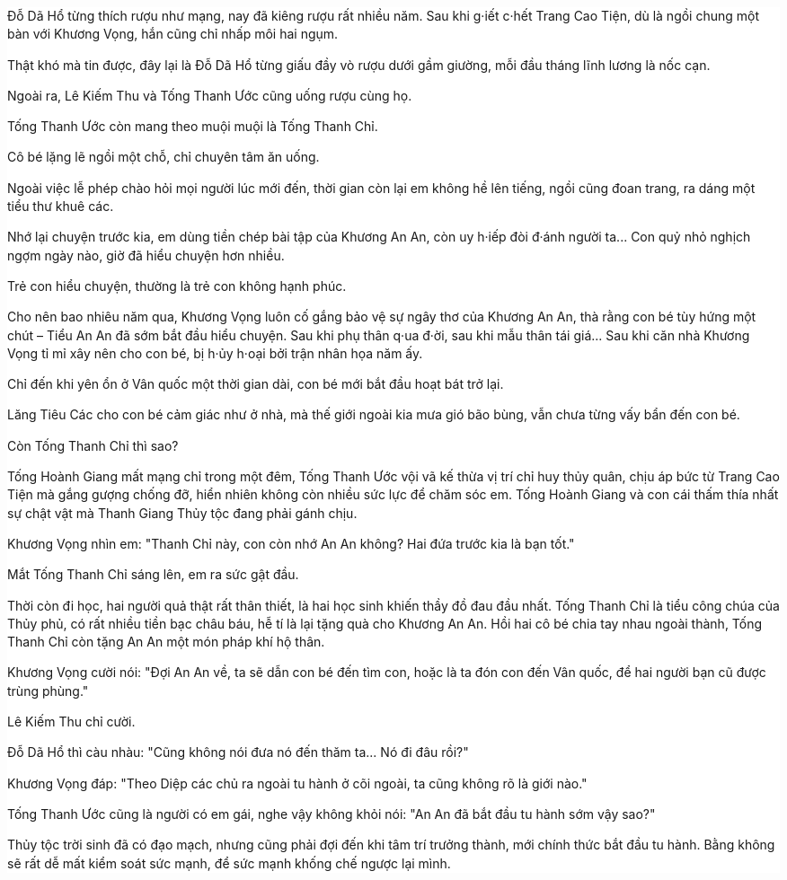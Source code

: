 Đỗ Dã Hổ từng thích rượu như mạng, nay đã kiêng rượu rất nhiều năm. Sau khi g·iết c·hết Trang Cao Tiện, dù là ngồi chung một bàn với Khương Vọng, hắn cũng chỉ nhấp môi hai ngụm.

Thật khó mà tin được, đây lại là Đỗ Dã Hổ từng giấu đầy vò rượu dưới gầm giường, mỗi đầu tháng lĩnh lương là nốc cạn.

Ngoài ra, Lê Kiếm Thu và Tống Thanh Ước cũng uống rượu cùng họ.

Tống Thanh Ước còn mang theo muội muội là Tống Thanh Chỉ.

Cô bé lặng lẽ ngồi một chỗ, chỉ chuyên tâm ăn uống.

Ngoài việc lễ phép chào hỏi mọi người lúc mới đến, thời gian còn lại em không hề lên tiếng, ngồi cũng đoan trang, ra dáng một tiểu thư khuê các.

Nhớ lại chuyện trước kia, em dùng tiền chép bài tập của Khương An An, còn uy h·iếp đòi đ·ánh người ta... Con quỷ nhỏ nghịch ngợm ngày nào, giờ đã hiểu chuyện hơn nhiều.

Trẻ con hiểu chuyện, thường là trẻ con không hạnh phúc.

Cho nên bao nhiêu năm qua, Khương Vọng luôn cố gắng bảo vệ sự ngây thơ của Khương An An, thà rằng con bé tùy hứng một chút – Tiểu An An đã sớm bắt đầu hiểu chuyện. Sau khi phụ thân q·ua đ·ời, sau khi mẫu thân tái giá... Sau khi căn nhà Khương Vọng tỉ mỉ xây nên cho con bé, bị h·ủy h·oại bởi trận nhân họa năm ấy.

Chỉ đến khi yên ổn ở Vân quốc một thời gian dài, con bé mới bắt đầu hoạt bát trở lại.

Lăng Tiêu Các cho con bé cảm giác như ở nhà, mà thế giới ngoài kia mưa gió bão bùng, vẫn chưa từng vấy bẩn đến con bé.

Còn Tống Thanh Chỉ thì sao?

Tống Hoành Giang mất mạng chỉ trong một đêm, Tống Thanh Ước vội vã kế thừa vị trí chỉ huy thủy quân, chịu áp bức từ Trang Cao Tiện mà gắng gượng chống đỡ, hiển nhiên không còn nhiều sức lực để chăm sóc em. Tống Hoành Giang và con cái thấm thía nhất sự chật vật mà Thanh Giang Thủy tộc đang phải gánh chịu.

Khương Vọng nhìn em: "Thanh Chỉ này, con còn nhớ An An không? Hai đứa trước kia là bạn tốt."

Mắt Tống Thanh Chỉ sáng lên, em ra sức gật đầu.

Thời còn đi học, hai người quả thật rất thân thiết, là hai học sinh khiến thầy đồ đau đầu nhất. Tống Thanh Chỉ là tiểu công chúa của Thủy phủ, có rất nhiều tiền bạc châu báu, hễ tí là lại tặng quà cho Khương An An. Hồi hai cô bé chia tay nhau ngoài thành, Tống Thanh Chỉ còn tặng An An một món pháp khí hộ thân.

Khương Vọng cười nói: "Đợi An An về, ta sẽ dẫn con bé đến tìm con, hoặc là ta đón con đến Vân quốc, để hai người bạn cũ được trùng phùng."

Lê Kiếm Thu chỉ cười.

Đỗ Dã Hổ thì càu nhàu: "Cũng không nói đưa nó đến thăm ta... Nó đi đâu rồi?"

Khương Vọng đáp: "Theo Diệp các chủ ra ngoài tu hành ở cõi ngoài, ta cũng không rõ là giới nào."

Tống Thanh Ước cũng là người có em gái, nghe vậy không khỏi nói: "An An đã bắt đầu tu hành sớm vậy sao?"

Thủy tộc trời sinh đã có đạo mạch, nhưng cũng phải đợi đến khi tâm trí trưởng thành, mới chính thức bắt đầu tu hành. Bằng không sẽ rất dễ mất kiểm soát sức mạnh, để sức mạnh khống chế ngược lại mình.
